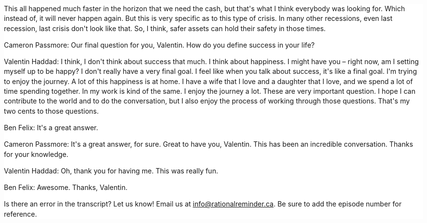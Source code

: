 This all happened much faster in the horizon that we need the cash, but that's what I think everybody was looking for. Which instead of, it will never happen again. But this is very specific as to this type of crisis. In many other recessions, even last recession, last crisis don't look like that. So, I think, safer assets can hold their safety in those times.

Cameron Passmore: Our final question for you, Valentin. How do you define success in your life?

Valentin Haddad: I think, I don't think about success that much. I think about happiness. I might have you – right now, am I setting myself up to be happy? I don't really have a very final goal. I feel like when you talk about success, it's like a final goal. I'm trying to enjoy the journey. A lot of this happiness is at home. I have a wife that I love and a daughter that I love, and we spend a lot of time spending together. In my work is kind of the same. I enjoy the journey a lot. These are very important question. I hope I can contribute to the world and to do the conversation, but I also enjoy the process of working through those questions. That's my two cents to those questions.

Ben Felix: It's a great answer.

Cameron Passmore: It's a great answer, for sure. Great to have you, Valentin. This has been an incredible conversation. Thanks for your knowledge.

Valentin Haddad: Oh, thank you for having me. This was really fun.

Ben Felix: Awesome. Thanks, Valentin.

Is there an error in the transcript? Let us know! Email us at info@rationalreminder.ca. Be sure to add the episode number for reference.